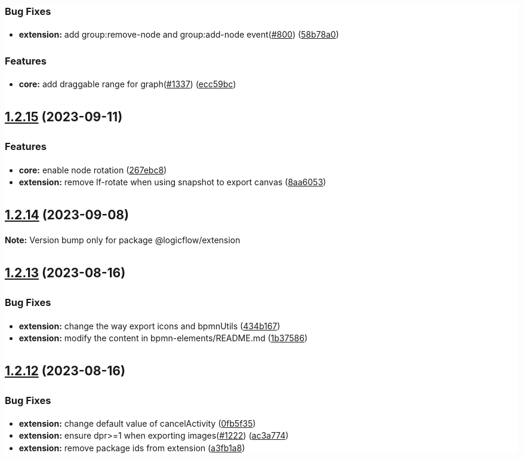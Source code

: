 ### Bug Fixes

- **extension:** add group:remove-node and group:add-node event([#800](https://github.com/didi/LogicFlow/issues/800)) ([58b78a0](https://github.com/didi/LogicFlow/commit/58b78a06d07128d858ee9dfa54602e2a71e82e23))

### Features

- **core:** add draggable range for graph([#1337](https://github.com/didi/LogicFlow/issues/1337)) ([ecc59bc](https://github.com/didi/LogicFlow/commit/ecc59bccb07e23fbe11986d5b38f5a5e99f4b4f1))

## [1.2.15](https://github.com/didi/LogicFlow/compare/@logicflow/extension@1.2.14...@logicflow/extension@1.2.15) (2023-09-11)

### Features

- **core:** enable node rotation ([267ebc8](https://github.com/didi/LogicFlow/commit/267ebc8ff65f461c831fc631b89028ca98305858))
- **extension:** remove lf-rotate when using snapshot to export canvas ([8aa6053](https://github.com/didi/LogicFlow/commit/8aa60532b1ab7d1f5b52305e7e87aaff3774252e))

## [1.2.14](https://github.com/didi/LogicFlow/compare/@logicflow/extension@1.2.13...@logicflow/extension@1.2.14) (2023-09-08)

**Note:** Version bump only for package @logicflow/extension

## [1.2.13](https://github.com/didi/LogicFlow/compare/@logicflow/extension@1.2.12...@logicflow/extension@1.2.13) (2023-08-16)

### Bug Fixes

- **extension:** change the way export icons and bpmnUtils ([434b167](https://github.com/didi/LogicFlow/commit/434b1679427f1a3492c9ce5f3d7712c006953db2))
- **extension:** modify the content in bpmn-elements/README.md ([1b37586](https://github.com/didi/LogicFlow/commit/1b37586cb498feb6398b0a36410882d0c710cf3e))

## [1.2.12](https://github.com/didi/LogicFlow/compare/@logicflow/extension@1.2.11...@logicflow/extension@1.2.12) (2023-08-16)

### Bug Fixes

- **extension:** change default value of cancelActivity ([0fb5f35](https://github.com/didi/LogicFlow/commit/0fb5f35d4da2e133b6c15f55e7f5da15c4f5d68b))
- **extension:** ensure dpr>=1 when exporting images([#1222](https://github.com/didi/LogicFlow/issues/1222)) ([ac3a774](https://github.com/didi/LogicFlow/commit/ac3a7742a04f4b322c0b0505434a2f0324fa241b))
- **extension:** remove package ids from extension ([a3fb1a8](https://github.com/didi/LogicFlow/commit/a3fb1a8d2a1cf87c2c6ea34d28ebebf9a064afd1))
